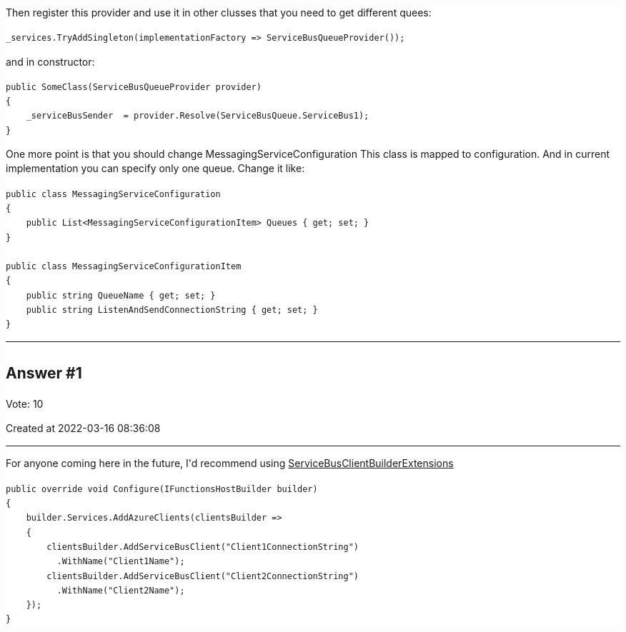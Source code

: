 Then register this provider and use it in other clusses that you need to get different quees:
```
_services.TryAddSingleton(implementationFactory => ServiceBusQueueProvider());
```

and in constructor:
```
public SomeClass(ServiceBusQueueProvider provider)
{
    _serviceBusSender  = provider.Resolve(ServiceBusQueue.ServiceBus1);
}
```

One more point is that you should change MessagingServiceConfiguration
This class is mapped to configuration. And in current implementation you can specify only one queue.
Change it like:
```
public class MessagingServiceConfiguration
{
    public List<MessagingServiceConfigurationItem> Queues { get; set; }
}

public class MessagingServiceConfigurationItem
{
    public string QueueName { get; set; }
    public string ListenAndSendConnectionString { get; set; }
}
```



------------
    
    
## Answer \#1

 Vote: 10

Created at 2022-03-16 08:36:08

------------

For anyone coming here in the future, I'd recommend using [ServiceBusClientBuilderExtensions](https://github.com/Azure/azure-sdk-for-net/blob/master/sdk/servicebus/Azure.Messaging.ServiceBus/src/Compatibility/ServiceBusClientBuilderExtensions.cs)
```
public override void Configure(IFunctionsHostBuilder builder)
{
    builder.Services.AddAzureClients(clientsBuilder =>
    {
        clientsBuilder.AddServiceBusClient("Client1ConnectionString")
          .WithName("Client1Name");
        clientsBuilder.AddServiceBusClient("Client2ConnectionString")
          .WithName("Client2Name");
    });
}
```

